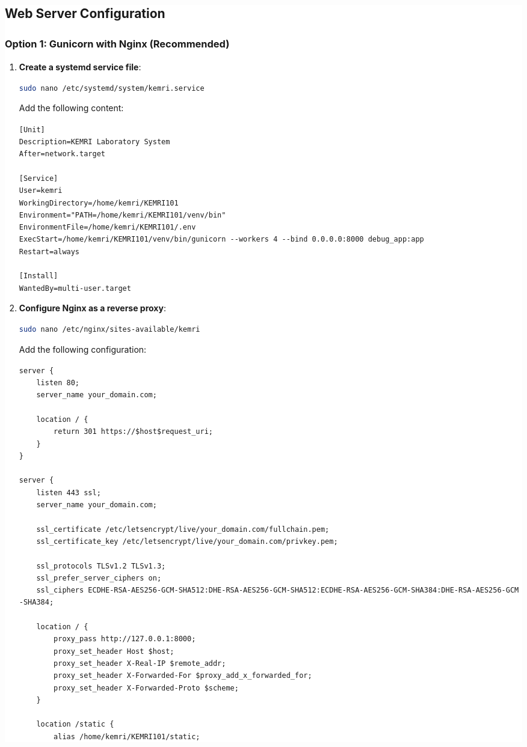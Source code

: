 ## Web Server Configuration

### Option 1: Gunicorn with Nginx (Recommended)

1. **Create a systemd service file**:
   ```bash
   sudo nano /etc/systemd/system/kemri.service
   ```

   Add the following content:
   ```
   [Unit]
   Description=KEMRI Laboratory System
   After=network.target

   [Service]
   User=kemri
   WorkingDirectory=/home/kemri/KEMRI101
   Environment="PATH=/home/kemri/KEMRI101/venv/bin"
   EnvironmentFile=/home/kemri/KEMRI101/.env
   ExecStart=/home/kemri/KEMRI101/venv/bin/gunicorn --workers 4 --bind 0.0.0.0:8000 debug_app:app
   Restart=always

   [Install]
   WantedBy=multi-user.target
   ```

2. **Configure Nginx as a reverse proxy**:
   ```bash
   sudo nano /etc/nginx/sites-available/kemri
   ```

   Add the following configuration:
   ```
   server {
       listen 80;
       server_name your_domain.com;
       
       location / {
           return 301 https://$host$request_uri;
       }
   }

   server {
       listen 443 ssl;
       server_name your_domain.com;
       
       ssl_certificate /etc/letsencrypt/live/your_domain.com/fullchain.pem;
       ssl_certificate_key /etc/letsencrypt/live/your_domain.com/privkey.pem;
       
       ssl_protocols TLSv1.2 TLSv1.3;
       ssl_prefer_server_ciphers on;
       ssl_ciphers ECDHE-RSA-AES256-GCM-SHA512:DHE-RSA-AES256-GCM-SHA512:ECDHE-RSA-AES256-GCM-SHA384:DHE-RSA-AES256-GCM-SHA384;
       
       location / {
           proxy_pass http://127.0.0.1:8000;
           proxy_set_header Host $host;
           proxy_set_header X-Real-IP $remote_addr;
           proxy_set_header X-Forwarded-For $proxy_add_x_forwarded_for;
           proxy_set_header X-Forwarded-Proto $scheme;
       }
       
       location /static {
           alias /home/kemri/KEMRI101/static;
   ```